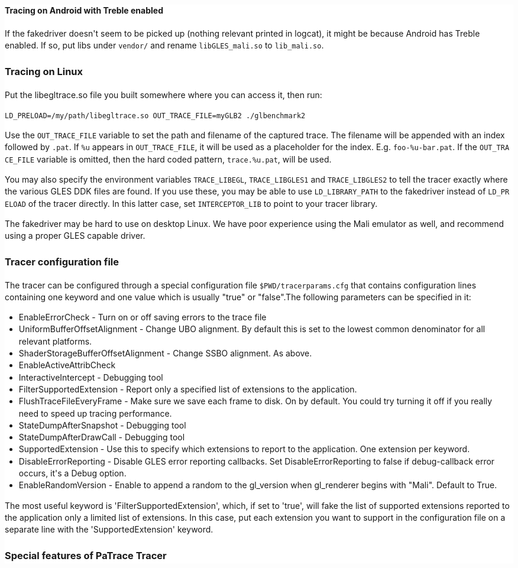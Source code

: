 #### Tracing on Android with Treble enabled

If the fakedriver doesn't seem to be picked up (nothing relevant printed in logcat), it might be because Android has Treble enabled. If so, put libs under `vendor/` and rename `libGLES_mali.so` to `lib_mali.so`.

### Tracing on Linux

Put the libegltrace.so file you built somewhere where you can access it, then run:

    LD_PRELOAD=/my/path/libegltrace.so OUT_TRACE_FILE=myGLB2 ./glbenchmark2

Use the `OUT_TRACE_FILE` variable to set the path and filename of the captured trace. The filename will be appended with an index followed by `.pat`. If `%u` appears in `OUT_TRACE_FILE`, it will be used as a placeholder for the index. E.g. `foo-%u-bar.pat`. If the `OUT_TRACE_FILE` variable is omitted, then the hard coded pattern, `trace.%u.pat`, will be used.

You may also specify the environment variables `TRACE_LIBEGL`, `TRACE_LIBGLES1` and `TRACE_LIBGLES2` to tell the tracer exactly where the various GLES DDK files are found. If you use these, you may be able to use `LD_LIBRARY_PATH` to the fakedriver instead of `LD_PRELOAD` of the tracer directly. In this latter case, set `INTERCEPTOR_LIB` to point to your tracer library.

The fakedriver may be hard to use on desktop Linux. We have poor experience using the Mali emulator as well, and recommend using a proper GLES capable driver.

### Tracer configuration file

The tracer can be configured through a special configuration file `$PWD/tracerparams.cfg` that contains configuration lines containing one keyword and one value which is usually "true" or "false".The following parameters can be specified in it:

-   EnableErrorCheck - Turn on or off saving errors to the trace file
-   UniformBufferOffsetAlignment - Change UBO alignment. By default this is set to the lowest common denominator for all relevant platforms.
-   ShaderStorageBufferOffsetAlignment - Change SSBO alignment. As above.
-   EnableActiveAttribCheck
-   InteractiveIntercept - Debugging tool
-   FilterSupportedExtension - Report only a specified list of extensions to the application.
-   FlushTraceFileEveryFrame - Make sure we save each frame to disk. On by default. You could try turning it off if you really need to speed up tracing performance.
-   StateDumpAfterSnapshot - Debugging tool
-   StateDumpAfterDrawCall - Debugging tool
-   SupportedExtension - Use this to specify which extensions to report to the application. One extension per keyword.
-   DisableErrorReporting - Disable GLES error reporting callbacks. Set DisableErrorReporting to false if debug-callback error occurs, it's a Debug option.
-   EnableRandomVersion  - Enable to append a random to the gl_version when gl_renderer begins with "Mali". Default to True.

The most useful keyword is 'FilterSupportedExtension', which, if set to 'true', will fake the list of supported extensions reported to the application only a limited list of extensions. In this case, put each extension you want to support in the configuration file on a separate line with the 'SupportedExtension' keyword.

### Special features of PaTrace Tracer
